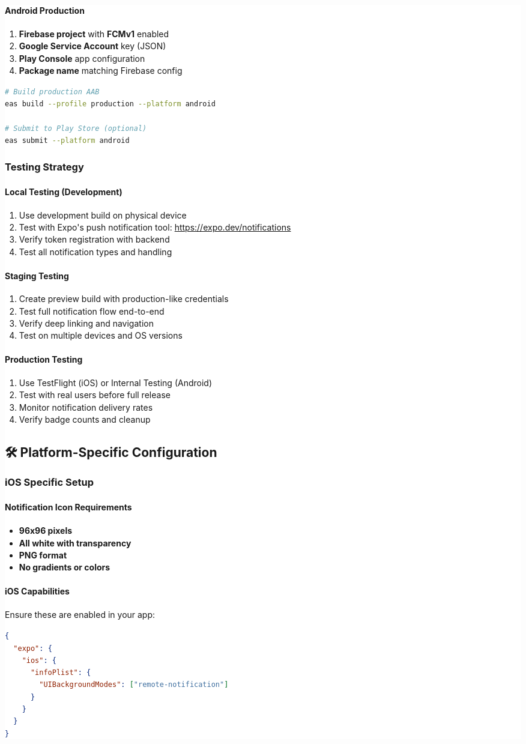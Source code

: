 #### Android Production
1. **Firebase project** with **FCMv1** enabled
2. **Google Service Account** key (JSON)
3. **Play Console** app configuration  
4. **Package name** matching Firebase config

```bash
# Build production AAB
eas build --profile production --platform android

# Submit to Play Store (optional) 
eas submit --platform android
```

### Testing Strategy

#### Local Testing (Development)
1. Use development build on physical device
2. Test with Expo's push notification tool: https://expo.dev/notifications
3. Verify token registration with backend
4. Test all notification types and handling

#### Staging Testing
1. Create preview build with production-like credentials
2. Test full notification flow end-to-end
3. Verify deep linking and navigation
4. Test on multiple devices and OS versions

#### Production Testing
1. Use TestFlight (iOS) or Internal Testing (Android)
2. Test with real users before full release
3. Monitor notification delivery rates
4. Verify badge counts and cleanup

## 🛠️ Platform-Specific Configuration

### iOS Specific Setup

#### Notification Icon Requirements
- **96x96 pixels**
- **All white with transparency**
- **PNG format**
- **No gradients or colors**

#### iOS Capabilities
Ensure these are enabled in your app:
```json
{
  "expo": {
    "ios": {
      "infoPlist": {
        "UIBackgroundModes": ["remote-notification"]
      }
    }
  }
}
```
